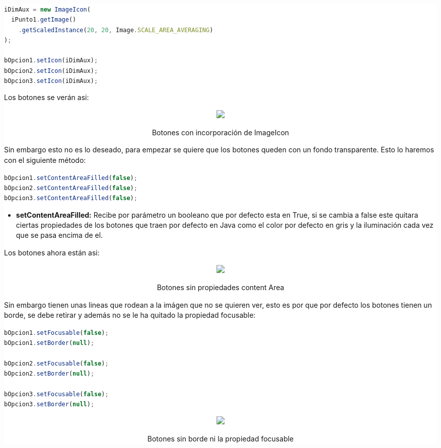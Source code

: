 ```javascript
iDimAux = new ImageIcon(
  iPunto1.getImage()
    .getScaledInstance(20, 20, Image.SCALE_AREA_AVERAGING)
);

bOpcion1.setIcon(iDimAux);
bOpcion2.setIcon(iDimAux);
bOpcion3.setIcon(iDimAux);
```

Los botones se verán asi:

<div align="center">
  <img  src="https://i.imgur.com/9pyP3wu.png">
  <p>Botones con incorporación de ImageIcon</p>
</div>

Sin embargo esto no es lo deseado, para empezar se quiere que los botones queden con un fondo transparente. Esto lo haremos con el siguiente método:

```javascript
bOpcion1.setContentAreaFilled(false);
bOpcion2.setContentAreaFilled(false);
bOpcion3.setContentAreaFilled(false);
```

- **setContentAreaFilled:** Recibe por parámetro un booleano que por defecto esta en True, si se cambia a false este quitara ciertas propiedades de los botones que traen por defecto en Java como el color por defecto en gris y la iluminación cada vez que se pasa encima de el.

Los botones ahora están asi:

<div align="center">
  <img  src="https://i.imgur.com/4wdrWk7.png">
  <p>Botones sin propiedades content Area</p>
</div>

Sin embargo tienen unas lineas que rodean a la imágen que no se quieren ver, esto es por que por defecto los botones tienen un borde, se debe retirar y además no se le ha quitado la propiedad focusable:

```javascript
bOpcion1.setFocusable(false);
bOpcion1.setBorder(null);

bOpcion2.setFocusable(false);
bOpcion2.setBorder(null);

bOpcion3.setFocusable(false);
bOpcion3.setBorder(null);
```

<div align="center">
  <img  src="https://i.imgur.com/O01VUii.png">
  <p>Botones sin borde ni la propiedad focusable</p>
</div>
